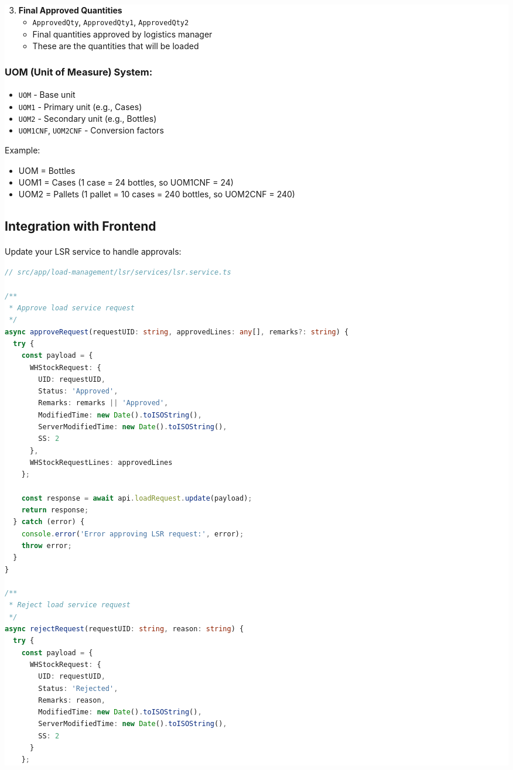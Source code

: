 3. **Final Approved Quantities**
   - `ApprovedQty`, `ApprovedQty1`, `ApprovedQty2`
   - Final quantities approved by logistics manager
   - These are the quantities that will be loaded

### UOM (Unit of Measure) System:
- `UOM` - Base unit
- `UOM1` - Primary unit (e.g., Cases)
- `UOM2` - Secondary unit (e.g., Bottles)
- `UOM1CNF`, `UOM2CNF` - Conversion factors

Example:
- UOM = Bottles
- UOM1 = Cases (1 case = 24 bottles, so UOM1CNF = 24)
- UOM2 = Pallets (1 pallet = 10 cases = 240 bottles, so UOM2CNF = 240)

## Integration with Frontend

Update your LSR service to handle approvals:

```typescript
// src/app/load-management/lsr/services/lsr.service.ts

/**
 * Approve load service request
 */
async approveRequest(requestUID: string, approvedLines: any[], remarks?: string) {
  try {
    const payload = {
      WHStockRequest: {
        UID: requestUID,
        Status: 'Approved',
        Remarks: remarks || 'Approved',
        ModifiedTime: new Date().toISOString(),
        ServerModifiedTime: new Date().toISOString(),
        SS: 2
      },
      WHStockRequestLines: approvedLines
    };

    const response = await api.loadRequest.update(payload);
    return response;
  } catch (error) {
    console.error('Error approving LSR request:', error);
    throw error;
  }
}

/**
 * Reject load service request
 */
async rejectRequest(requestUID: string, reason: string) {
  try {
    const payload = {
      WHStockRequest: {
        UID: requestUID,
        Status: 'Rejected',
        Remarks: reason,
        ModifiedTime: new Date().toISOString(),
        ServerModifiedTime: new Date().toISOString(),
        SS: 2
      }
    };

```